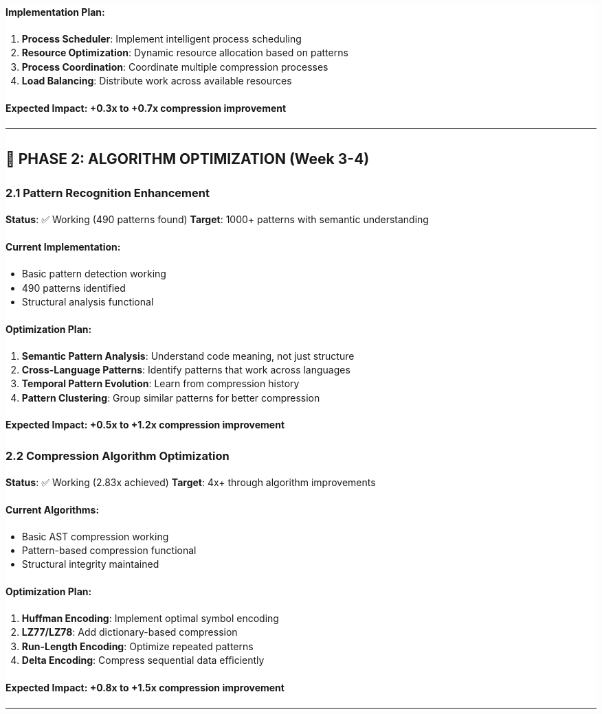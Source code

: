 #### **Implementation Plan:**
1. **Process Scheduler**: Implement intelligent process scheduling
2. **Resource Optimization**: Dynamic resource allocation based on patterns
3. **Process Coordination**: Coordinate multiple compression processes
4. **Load Balancing**: Distribute work across available resources

#### **Expected Impact**: +0.3x to +0.7x compression improvement

---

## **🔧 PHASE 2: ALGORITHM OPTIMIZATION (Week 3-4)**

### **2.1 Pattern Recognition Enhancement**
**Status**: ✅ Working (490 patterns found)
**Target**: 1000+ patterns with semantic understanding

#### **Current Implementation:**
- Basic pattern detection working
- 490 patterns identified
- Structural analysis functional

#### **Optimization Plan:**
1. **Semantic Pattern Analysis**: Understand code meaning, not just structure
2. **Cross-Language Patterns**: Identify patterns that work across languages
3. **Temporal Pattern Evolution**: Learn from compression history
4. **Pattern Clustering**: Group similar patterns for better compression

#### **Expected Impact**: +0.5x to +1.2x compression improvement

### **2.2 Compression Algorithm Optimization**
**Status**: ✅ Working (2.83x achieved)
**Target**: 4x+ through algorithm improvements

#### **Current Algorithms:**
- Basic AST compression working
- Pattern-based compression functional
- Structural integrity maintained

#### **Optimization Plan:**
1. **Huffman Encoding**: Implement optimal symbol encoding
2. **LZ77/LZ78**: Add dictionary-based compression
3. **Run-Length Encoding**: Optimize repeated patterns
4. **Delta Encoding**: Compress sequential data efficiently

#### **Expected Impact**: +0.8x to +1.5x compression improvement

---
